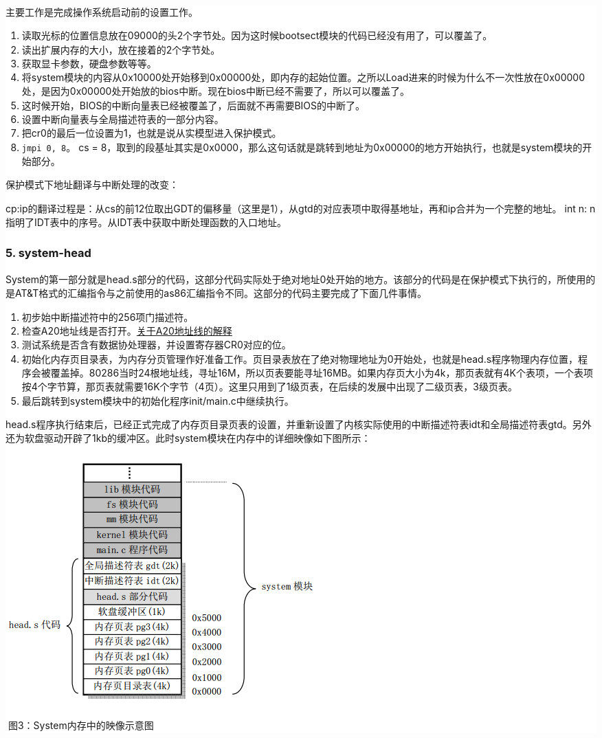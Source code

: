 主要工作是完成操作系统启动前的设置工作。

1. 读取光标的位置信息放在09000的头2个字节处。因为这时候bootsect模块的代码已经没有用了，可以覆盖了。
2. 读出扩展内存的大小，放在接着的2个字节处。
3. 获取显卡参数，硬盘参数等等。
4. 将system模块的内容从0x10000处开始移到0x00000处，即内存的起始位置。之所以Load进来的时候为什么不一次性放在0x00000处，是因为0x00000处开始放的bios中断。现在bios中断已经不需要了，所以可以覆盖了。
5. 这时候开始，BIOS的中断向量表已经被覆盖了，后面就不再需要BIOS的中断了。
6. 设置中断向量表与全局描述符表的一部分内容。
7. 把cr0的最后一位设置为1，也就是说从实模型进入保护模式。
8. `jmpi 0, 8`。 cs = 8，取到的段基址其实是0x0000，那么这句话就是跳转到地址为0x00000的地方开始执行，也就是system模块的开始部分。

保护模式下地址翻译与中断处理的改变：

cp:ip的翻译过程是：从cs的前12位取出GDT的偏移量（这里是1），从gtd的对应表项中取得基地址，再和ip合并为一个完整的地址。
int n: n指明了IDT表中的序号。从IDT表中获取中断处理函数的入口地址。

### 5. system-head

System的第一部分就是head.s部分的代码，这部分代码实际处于绝对地址0处开始的地方。该部分的代码是在保护模式下执行的，所使用的是AT&T格式的汇编指令与之前使用的as86汇编指令不同。这部分的代码主要完成了下面几件事情。

1. 初步始中断描述符中的256项门描述符。
2. 检查A20地址线是否打开。[关于A20地址线的解释](http://blog.sina.com.cn/s/blog_5d66c2780100bp8n.html)
3. 测试系统是否含有数据协处理器，并设置寄存器CR0对应的位。
4. 初始化内存页目录表，为内存分页管理作好准备工作。页目录表放在了绝对物理地址为0开始处，也就是head.s程序物理内存位置，程序会被覆盖掉。80286当时24根地址线，寻址16M，所以页表要能寻址16MB。如果内存页大小为4k，那页表就有4K个表项，一个表项按4个字节算，那页表就需要16K个字节（4页）。这里只用到了1级页表，在后续的发展中出现了二级页表，3级页表。
5. 最后跳转到system模块中的初始化程序init/main.c中继续执行。

head.s程序执行结束后，已经正式完成了内存页目录页表的设置，并重新设置了内核实际使用的中断描述符表idt和全局描述符表gtd。另外还为软盘驱动开辟了1kb的缓冲区。此时system模块在内存中的详细映像如下图所示：

![img](%E7%AC%AC%E4%B8%80%E7%AF%87.%E6%93%8D%E4%BD%9C%E7%B3%BB%E7%BB%9F%E5%9F%BA%E7%A1%80.assets/378920-20171105131919138-1755896398.png)

​																		图3：System内存中的映像示意图
